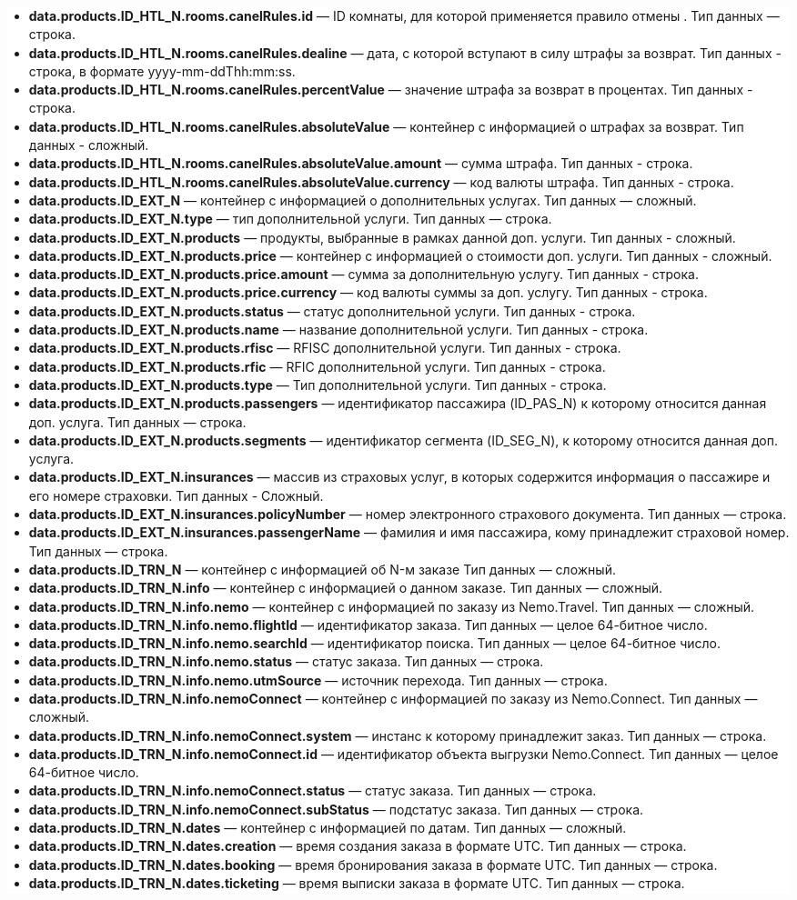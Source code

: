 * **data.products.ID_HTL_N.rooms.canelRules.id** — ID комнаты, для которой применяется правило отмены . Тип данных — строка. 
* **data.products.ID_HTL_N.rooms.canelRules.dealine** — дата, с которой вступают в силу штрафы за возврат. Тип данных - строка, в формате yyyy-mm-ddThh:mm:ss.
* **data.products.ID_HTL_N.rooms.canelRules.percentValue** — значение штрафа за возврат в процентах. Тип данных - строка.
* **data.products.ID_HTL_N.rooms.canelRules.absoluteValue** — контейнер с информацией о штрафах за возврат. Тип данных - сложный.
* **data.products.ID_HTL_N.rooms.canelRules.absoluteValue.amount** — сумма штрафа. Тип данных - строка.
* **data.products.ID_HTL_N.rooms.canelRules.absoluteValue.currency** — код валюты штрафа. Тип данных - строка.
* **data.products.ID_EXT_N** — контейнер с информацией о дополнительных услугах. Тип данных — сложный.
* **data.products.ID_EXT_N.type** — тип дополнительной услуги. Тип данных — строка.
* **data.products.ID_EXT_N.products** — продукты, выбранные в рамках данной доп. услуги. Тип данных - сложный.
* **data.products.ID_EXT_N.products.price** — контейнер с информацией о стоимости доп. услуги. Тип данных - сложный.
* **data.products.ID_EXT_N.products.price.amount** — сумма за дополнительную услугу. Тип данных - строка.
* **data.products.ID_EXT_N.products.price.currency** — код валюты суммы за доп. услугу. Тип данных - строка.
* **data.products.ID_EXT_N.products.status** — статус дополнительной услуги. Тип данных - строка.
* **data.products.ID_EXT_N.products.name** — название дополнительной услуги. Тип данных - строка.
* **data.products.ID_EXT_N.products.rfisc** — RFISC дополнительной услуги. Тип данных - строка.
* **data.products.ID_EXT_N.products.rfic** — RFIC дополнительной услуги. Тип данных - строка.
* **data.products.ID_EXT_N.products.type** — Тип дополнительной услуги. Тип данных - строка.
* **data.products.ID_EXT_N.products.passengers** — идентификатор пассажира (ID_PAS_N) к которому относится данная доп. услуга. Тип данных — строка.
* **data.products.ID_EXT_N.products.segments** — идентификатор сегмента (ID_SEG_N), к которому относится данная доп. услуга.
* **data.products.ID_EXT_N.insurances** — массив из страховых услуг, в которых содержится информация о пассажире и его номере страховки. Тип данных - Сложный.
* **data.products.ID_EXT_N.insurances.policyNumber** — номер электронного страхового документа. Тип данных — строка.
* **data.products.ID_EXT_N.insurances.passengerName** — фамилия и имя пассажира, кому принадлежит страховой номер. Тип данных — строка.
* **data.products.ID_TRN_N** — контейнер с информацией об N-м заказе Тип данных — сложный.
* **data.products.ID_TRN_N.info** — контейнер с информацией о данном заказе. Тип данных — сложный.
* **data.products.ID_TRN_N.info.nemo** — контейнер с информацией по заказу из Nemo.Travel. Тип данных — сложный.
* **data.products.ID_TRN_N.info.nemo.flightId** — идентификатор заказа. Тип данных — целое 64-битное число.
* **data.products.ID_TRN_N.info.nemo.searchId** — идентификатор поиска. Тип данных — целое 64-битное число.
* **data.products.ID_TRN_N.info.nemo.status** — статус заказа. Тип данных — строка.
* **data.products.ID_TRN_N.info.nemo.utmSource** — источник перехода. Тип данных — строка.
* **data.products.ID_TRN_N.info.nemoConnect** — контейнер с информацией по заказу из Nemo.Connect. Тип данных — сложный.
* **data.products.ID_TRN_N.info.nemoConnect.system** — инстанс к которому принадлежит заказ. Тип данных — строка.
* **data.products.ID_TRN_N.info.nemoConnect.id** — идентификатор объекта выгрузки Nemo.Connect. Тип данных — целое 64-битное число.
* **data.products.ID_TRN_N.info.nemoConnect.status** — статус заказа. Тип данных — строка.
* **data.products.ID_TRN_N.info.nemoConnect.subStatus** — подстатус заказа. Тип данных — строка.
* **data.products.ID_TRN_N.dates** — контейнер с информацией по датам. Тип данных — сложный.
* **data.products.ID_TRN_N.dates.creation** — время создания заказа в формате UTC. Тип данных — строка.
* **data.products.ID_TRN_N.dates.booking** — время бронирования заказа в формате UTC. Тип данных — строка.
* **data.products.ID_TRN_N.dates.ticketing** — время выписки заказа в формате UTC. Тип данных — строка.